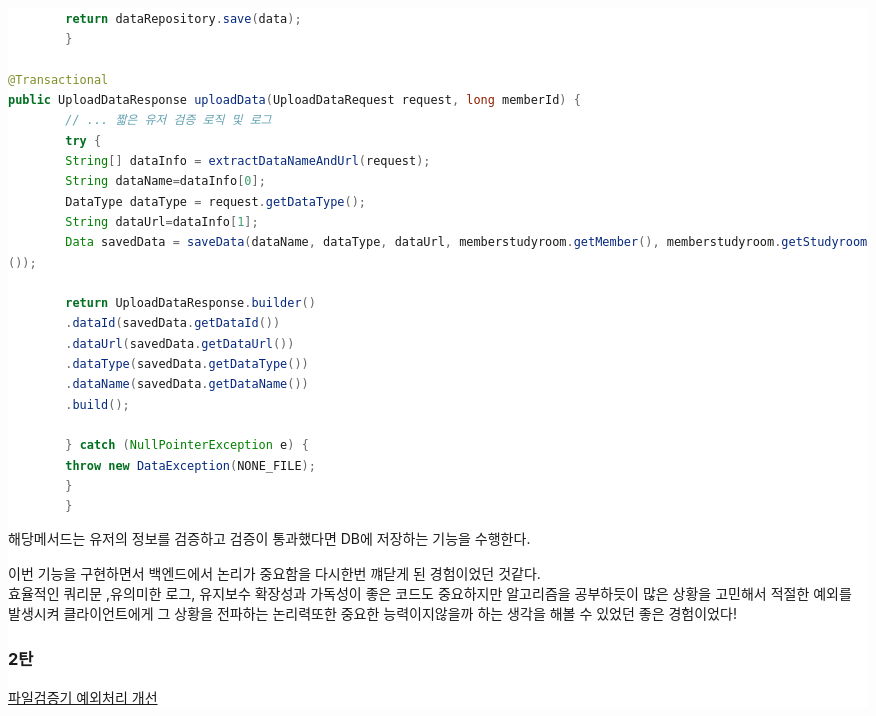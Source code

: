 ```java
        return dataRepository.save(data);
        }
        
@Transactional
public UploadDataResponse uploadData(UploadDataRequest request, long memberId) {
        // ... 짧은 유저 검증 로직 및 로그
        try {
        String[] dataInfo = extractDataNameAndUrl(request);
        String dataName=dataInfo[0];
        DataType dataType = request.getDataType();
        String dataUrl=dataInfo[1];
        Data savedData = saveData(dataName, dataType, dataUrl, memberstudyroom.getMember(), memberstudyroom.getStudyroom());
        
        return UploadDataResponse.builder()
        .dataId(savedData.getDataId())
        .dataUrl(savedData.getDataUrl())
        .dataType(savedData.getDataType())
        .dataName(savedData.getDataName())
        .build();

        } catch (NullPointerException e) {
        throw new DataException(NONE_FILE);
        }
        }

```


해당메서드는 유저의 정보를 검증하고 검증이 통과했다면 DB에 저장하는 기능을 수행한다.  

이번 기능을 구현하면서 백엔드에서 논리가 중요함을 다시한번 꺠닫게 된 경험이었던 것같다.  
효율적인 쿼리문 ,유의미한 로그, 유지보수 확장성과 가독성이 좋은 코드도 중요하지만 알고리즘을 공부하듯이 많은 상황을 고민해서 적절한 예외를 발생시켜 클라이언트에게 그 상황을 전파하는 논리력또한 
중요한 능력이지않을까 하는 생각을 해볼 수 있었던 좋은 경험이었다!  

  
  
  

### 2탄  
[파일검증기 예외처리 개선](https://github.com/Mouon/Mouon-SpringBoot-STUDY/blob/master/study/fileValidaterStudy/ImproveFilevalidater.md)  

